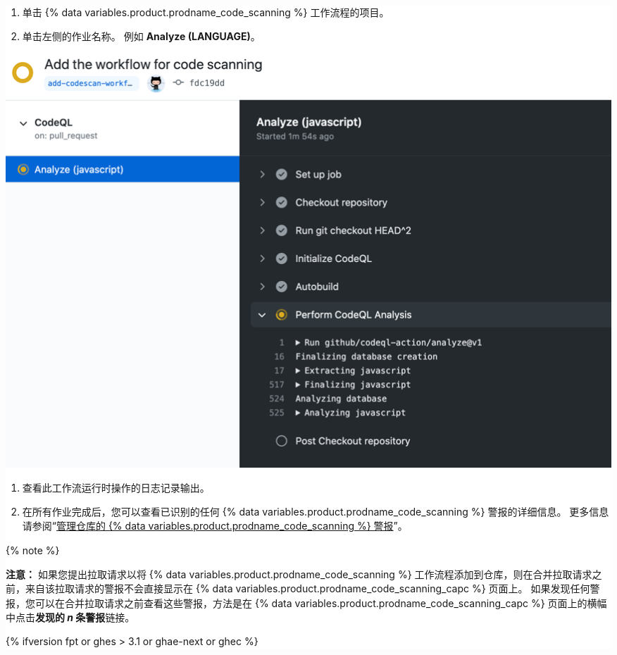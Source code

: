 1. 单击 {% data variables.product.prodname_code_scanning %} 工作流程的项目。

1. 单击左侧的作业名称。 例如 **Analyze (LANGUAGE)**。

  ![{% data variables.product.prodname_code_scanning %} 工作流程的日志输出](/assets/images/help/repository/code-scanning-logging-analyze-action.png)

1. 查看此工作流运行时操作的日志记录输出。

1. 在所有作业完成后，您可以查看已识别的任何 {% data variables.product.prodname_code_scanning %} 警报的详细信息。 更多信息请参阅“[管理仓库的 {% data variables.product.prodname_code_scanning %} 警报](/code-security/secure-coding/managing-code-scanning-alerts-for-your-repository#viewing-the-alerts-for-a-repository)”。

{% note %}

**注意：** 如果您提出拉取请求以将 {% data variables.product.prodname_code_scanning %} 工作流程添加到仓库，则在合并拉取请求之前，来自该拉取请求的警报不会直接显示在 {% data variables.product.prodname_code_scanning_capc %} 页面上。 如果发现任何警报，您可以在合并拉取请求之前查看这些警报，方法是在 {% data variables.product.prodname_code_scanning_capc %} 页面上的横幅中点击**发现的 _n_ 条警报**链接。

{% ifversion fpt or ghes > 3.1 or ghae-next or ghec %}